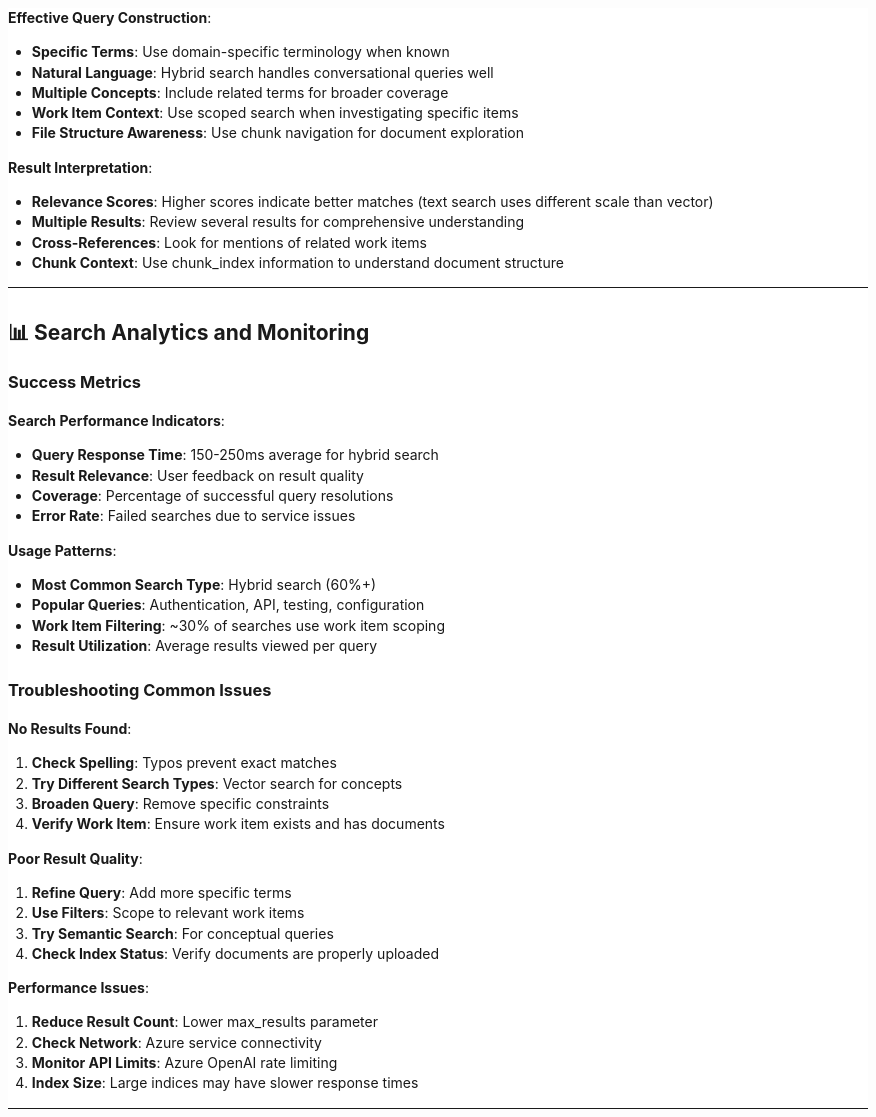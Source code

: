 **Effective Query Construction**:

- **Specific Terms**: Use domain-specific terminology when known
- **Natural Language**: Hybrid search handles conversational queries well
- **Multiple Concepts**: Include related terms for broader coverage
- **Work Item Context**: Use scoped search when investigating specific items
- **File Structure Awareness**: Use chunk navigation for document exploration

**Result Interpretation**:

- **Relevance Scores**: Higher scores indicate better matches (text search uses different scale than vector)
- **Multiple Results**: Review several results for comprehensive understanding
- **Cross-References**: Look for mentions of related work items
- **Chunk Context**: Use chunk_index information to understand document structure

---

## 📊 Search Analytics and Monitoring

### Success Metrics

**Search Performance Indicators**:

- **Query Response Time**: 150-250ms average for hybrid search
- **Result Relevance**: User feedback on result quality
- **Coverage**: Percentage of successful query resolutions
- **Error Rate**: Failed searches due to service issues

**Usage Patterns**:

- **Most Common Search Type**: Hybrid search (60%+)
- **Popular Queries**: Authentication, API, testing, configuration
- **Work Item Filtering**: ~30% of searches use work item scoping
- **Result Utilization**: Average results viewed per query

### Troubleshooting Common Issues

**No Results Found**:

1. **Check Spelling**: Typos prevent exact matches
2. **Try Different Search Types**: Vector search for concepts
3. **Broaden Query**: Remove specific constraints
4. **Verify Work Item**: Ensure work item exists and has documents

**Poor Result Quality**:

1. **Refine Query**: Add more specific terms
2. **Use Filters**: Scope to relevant work items
3. **Try Semantic Search**: For conceptual queries
4. **Check Index Status**: Verify documents are properly uploaded

**Performance Issues**:

1. **Reduce Result Count**: Lower max_results parameter
2. **Check Network**: Azure service connectivity
3. **Monitor API Limits**: Azure OpenAI rate limiting
4. **Index Size**: Large indices may have slower response times

---